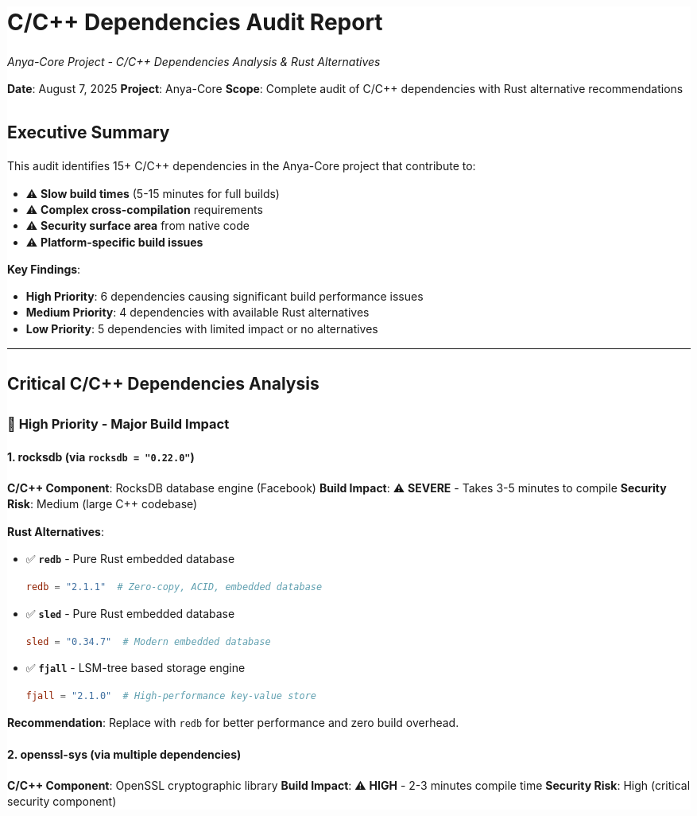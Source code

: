 # C/C++ Dependencies Audit Report
*Anya-Core Project - C/C++ Dependencies Analysis & Rust Alternatives*

**Date**: August 7, 2025
**Project**: Anya-Core
**Scope**: Complete audit of C/C++ dependencies with Rust alternative recommendations

## Executive Summary

This audit identifies 15+ C/C++ dependencies in the Anya-Core project that contribute to:
- ⚠️ **Slow build times** (5-15 minutes for full builds)
- ⚠️ **Complex cross-compilation** requirements
- ⚠️ **Security surface area** from native code
- ⚠️ **Platform-specific build issues**

**Key Findings**:
- **High Priority**: 6 dependencies causing significant build performance issues
- **Medium Priority**: 4 dependencies with available Rust alternatives
- **Low Priority**: 5 dependencies with limited impact or no alternatives

---

## Critical C/C++ Dependencies Analysis

### 🔴 **High Priority - Major Build Impact**

#### 1. **rocksdb** (via `rocksdb = "0.22.0"`)
**C/C++ Component**: RocksDB database engine (Facebook)
**Build Impact**: ⚠️ **SEVERE** - Takes 3-5 minutes to compile
**Security Risk**: Medium (large C++ codebase)

**Rust Alternatives**:
- ✅ **`redb`** - Pure Rust embedded database
  ```toml
  redb = "2.1.1"  # Zero-copy, ACID, embedded database
  ```
- ✅ **`sled`** - Pure Rust embedded database
  ```toml
  sled = "0.34.7"  # Modern embedded database
  ```
- ✅ **`fjall`** - LSM-tree based storage engine
  ```toml
  fjall = "2.1.0"  # High-performance key-value store
  ```

**Recommendation**: Replace with `redb` for better performance and zero build overhead.

#### 2. **openssl-sys** (via multiple dependencies)
**C/C++ Component**: OpenSSL cryptographic library
**Build Impact**: ⚠️ **HIGH** - 2-3 minutes compile time
**Security Risk**: High (critical security component)
